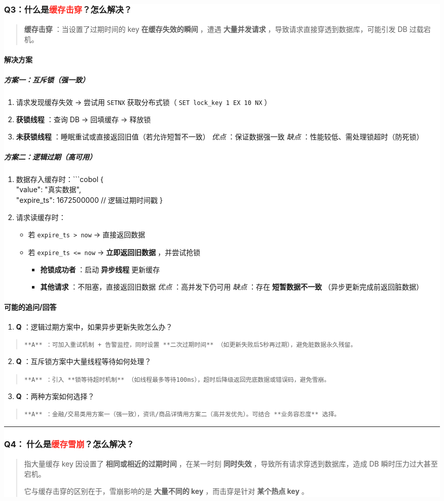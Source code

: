 
###  **Q3：什么是<span style="color:#fe2c24">缓存击穿</span>？怎么解决？** 

>  **缓存击穿** ：当设置了过期时间的 key **在缓存失效的瞬间** ，遭遇 **大量并发请求** ，导致请求直接穿透到数据库，可能引发 DB 过载宕机。

####  **解决方案** 

#####  **方案一：互斥锁（强一致）** 

1. 请求发现缓存失效 → 尝试用 `SETNX` 获取分布式锁（ `SET lock_key 1 EX 10 NX` ）

2.  **获锁线程** ：查询 DB → 回填缓存 → 释放锁

3.  **未获锁线程** ：睡眠重试或直接返回旧值（若允许短暂不一致）
    *优点* ：保证数据强一致
    *缺点* ：性能较低、需处理锁超时（防死锁）

#####  **方案二：逻辑过期（高可用）** 

1. 数据存入缓存时：```cobol
   {  
       "value": "真实数据",  
       "expire_ts": 1672500000 // 逻辑过期时间戳
   }
   ```

2. 请求读缓存时：

   - 若 `expire_ts > now` → 直接返回数据

   - 若 `expire_ts <= now` → **立即返回旧数据** ，并尝试抢锁

     -  **抢锁成功者** ：启动 **异步线程** 更新缓存

     -  **其他请求** ：不阻塞，直接返回旧数据
        *优点* ：高并发下仍可用
        *缺点* ：存在 **短暂数据不一致** （异步更新完成前返回脏数据）

#### 可能的追问/回答

> 

1.  **Q** ：逻辑过期方案中，如果异步更新失败怎么办？
>     **A** ：可加入重试机制 + 告警监控，同时设置 **二次过期时间** （如更新失败后5秒再过期），避免脏数据永久残留。
> 
> 

2.  **Q** ：互斥锁方案中大量线程等待如何处理？
>     **A** ：引入 **锁等待超时机制** （如线程最多等待100ms），超时后降级返回兜底数据或错误码，避免雪崩。
> 
> 

3.  **Q** ：两种方案如何选择？
>     **A** ：金融/交易类用方案一（强一致），资讯/商品详情用方案二（高并发优先）。可结合 **业务容忍度** 选择。
> 
> 

---

### Q4： **什么是<span style="color:#fe2c24">缓存雪崩</span>？怎么解决？** 

> 指大量缓存 key 因设置了 **相同或相近的过期时间** ，在某一时刻 **同时失效** ，导致所有请求穿透到数据库，造成 DB 瞬时压力过大甚至宕机。
> 
> 它与缓存击穿的区别在于，雪崩影响的是 **大量不同的 key** ，而击穿是针对 **某个热点 key** 。

   ```